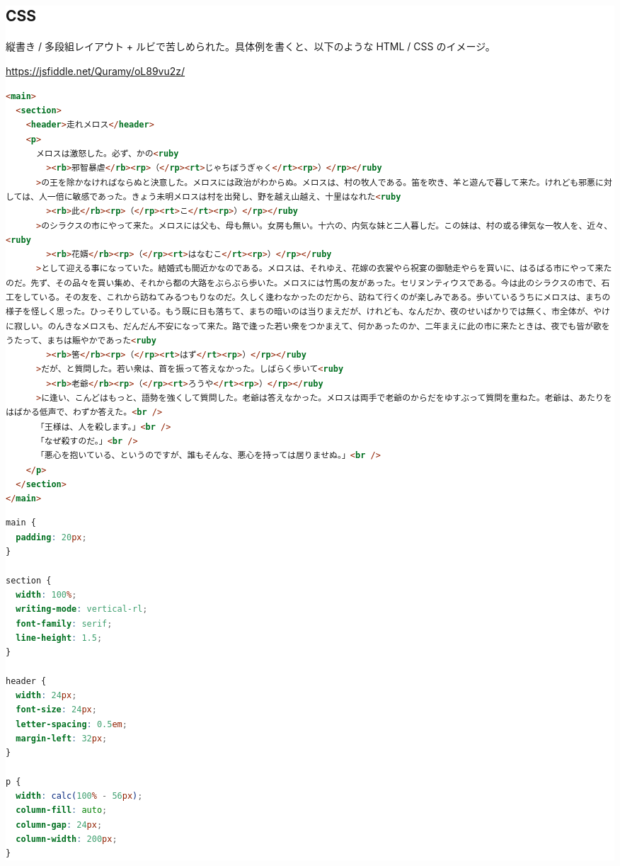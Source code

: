 ## CSS

縦書き / 多段組レイアウト + ルビで苦しめられた。具体例を書くと、以下のような HTML / CSS のイメージ。

https://jsfiddle.net/Quramy/oL89vu2z/

```html
<main>
  <section>
    <header>走れメロス</header>
    <p>
      メロスは激怒した。必ず、かの<ruby
        ><rb>邪智暴虐</rb><rp>（</rp><rt>じゃちぼうぎゃく</rt><rp>）</rp></ruby
      >の王を除かなければならぬと決意した。メロスには政治がわからぬ。メロスは、村の牧人である。笛を吹き、羊と遊んで暮して来た。けれども邪悪に対しては、人一倍に敏感であった。きょう未明メロスは村を出発し、野を越え山越え、十里はなれた<ruby
        ><rb>此</rb><rp>（</rp><rt>こ</rt><rp>）</rp></ruby
      >のシラクスの市にやって来た。メロスには父も、母も無い。女房も無い。十六の、内気な妹と二人暮しだ。この妹は、村の或る律気な一牧人を、近々、<ruby
        ><rb>花婿</rb><rp>（</rp><rt>はなむこ</rt><rp>）</rp></ruby
      >として迎える事になっていた。結婚式も間近かなのである。メロスは、それゆえ、花嫁の衣裳やら祝宴の御馳走やらを買いに、はるばる市にやって来たのだ。先ず、その品々を買い集め、それから都の大路をぶらぶら歩いた。メロスには竹馬の友があった。セリヌンティウスである。今は此のシラクスの市で、石工をしている。その友を、これから訪ねてみるつもりなのだ。久しく逢わなかったのだから、訪ねて行くのが楽しみである。歩いているうちにメロスは、まちの様子を怪しく思った。ひっそりしている。もう既に日も落ちて、まちの暗いのは当りまえだが、けれども、なんだか、夜のせいばかりでは無く、市全体が、やけに寂しい。のんきなメロスも、だんだん不安になって来た。路で逢った若い衆をつかまえて、何かあったのか、二年まえに此の市に来たときは、夜でも皆が歌をうたって、まちは賑やかであった<ruby
        ><rb>筈</rb><rp>（</rp><rt>はず</rt><rp>）</rp></ruby
      >だが、と質問した。若い衆は、首を振って答えなかった。しばらく歩いて<ruby
        ><rb>老爺</rb><rp>（</rp><rt>ろうや</rt><rp>）</rp></ruby
      >に逢い、こんどはもっと、語勢を強くして質問した。老爺は答えなかった。メロスは両手で老爺のからだをゆすぶって質問を重ねた。老爺は、あたりをはばかる低声で、わずか答えた。<br />
      「王様は、人を殺します。」<br />
      「なぜ殺すのだ。」<br />
      「悪心を抱いている、というのですが、誰もそんな、悪心を持っては居りませぬ。」<br />
    </p>
  </section>
</main>
```

```css
main {
  padding: 20px;
}

section {
  width: 100%;
  writing-mode: vertical-rl;
  font-family: serif;
  line-height: 1.5;
}

header {
  width: 24px;
  font-size: 24px;
  letter-spacing: 0.5em;
  margin-left: 32px;
}

p {
  width: calc(100% - 56px);
  column-fill: auto;
  column-gap: 24px;
  column-width: 200px;
}
```
